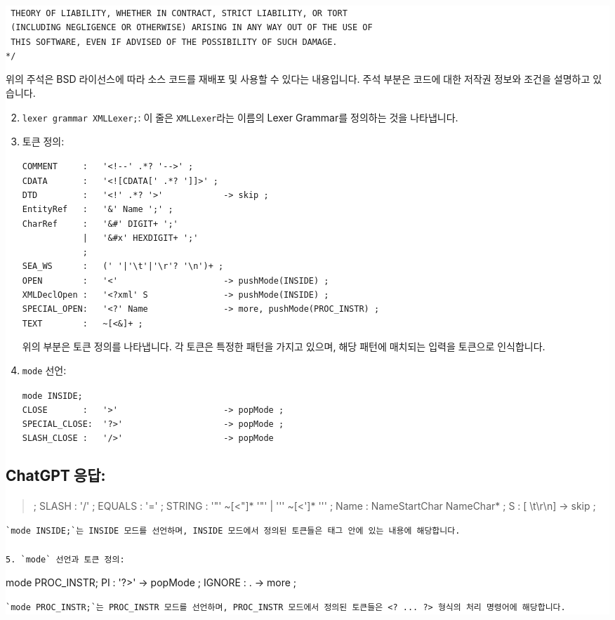    ```
    THEORY OF LIABILITY, WHETHER IN CONTRACT, STRICT LIABILITY, OR TORT
    (INCLUDING NEGLIGENCE OR OTHERWISE) ARISING IN ANY WAY OUT OF THE USE OF
    THIS SOFTWARE, EVEN IF ADVISED OF THE POSSIBILITY OF SUCH DAMAGE.
   */
   ```
   위의 주석은 BSD 라이선스에 따라 소스 코드를 재배포 및 사용할 수 있다는 내용입니다. 주석 부분은 코드에 대한 저작권 정보와 조건을 설명하고 있습니다.

2. `lexer grammar XMLLexer;`:
   이 줄은 `XMLLexer`라는 이름의 Lexer Grammar를 정의하는 것을 나타냅니다.

3. 토큰 정의:
   ```
   COMMENT     :   '<!--' .*? '-->' ;
   CDATA       :   '<![CDATA[' .*? ']]>' ;
   DTD         :   '<!' .*? '>'            -> skip ;
   EntityRef   :   '&' Name ';' ;
   CharRef     :   '&#' DIGIT+ ';'
               |   '&#x' HEXDIGIT+ ';'
               ;
   SEA_WS      :   (' '|'\t'|'\r'? '\n')+ ;
   OPEN        :   '<'                     -> pushMode(INSIDE) ;
   XMLDeclOpen :   '<?xml' S               -> pushMode(INSIDE) ;
   SPECIAL_OPEN:   '<?' Name               -> more, pushMode(PROC_INSTR) ;
   TEXT        :   ~[<&]+ ;
   ```
   위의 부분은 토큰 정의를 나타냅니다. 각 토큰은 특정한 패턴을 가지고 있으며, 해당 패턴에 매치되는 입력을 토큰으로 인식합니다.

4. `mode` 선언:
   ```
   mode INSIDE;
   CLOSE       :   '>'                     -> popMode ;
   SPECIAL_CLOSE:  '?>'                    -> popMode ;
   SLASH_CLOSE :   '/>'                    -> popMode

## ChatGPT 응답:
>  ;
   SLASH       :   '/' ;
   EQUALS      :   '=' ;
   STRING      :   '"' ~[<"]* '"'
               |   '\'' ~[<']* '\''
               ;
   Name        :   NameStartChar NameChar* ;
   S           :   [ \t\r\n]               -> skip ;
   ```
   `mode INSIDE;`는 INSIDE 모드를 선언하며, INSIDE 모드에서 정의된 토큰들은 태그 안에 있는 내용에 해당합니다.

5. `mode` 선언과 토큰 정의:
   ```
   mode PROC_INSTR;
   PI          :   '?>'                    -> popMode ;
   IGNORE      :   .                       -> more ;
   ```
   `mode PROC_INSTR;`는 PROC_INSTR 모드를 선언하며, PROC_INSTR 모드에서 정의된 토큰들은 <? ... ?> 형식의 처리 명령어에 해당합니다.

